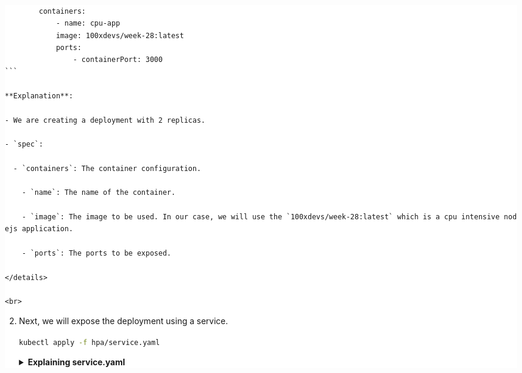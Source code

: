             containers:
                - name: cpu-app
                image: 100xdevs/week-28:latest
                ports:
                    - containerPort: 3000
    ```

    **Explanation**:

    - We are creating a deployment with 2 replicas.

    - `spec`:

      - `containers`: The container configuration.

        - `name`: The name of the container.

        - `image`: The image to be used. In our case, we will use the `100xdevs/week-28:latest` which is a cpu intensive nodejs application.

        - `ports`: The ports to be exposed.

    </details>

    <br>

2.  Next, we will expose the deployment using a service.

    ```bash
    kubectl apply -f hpa/service.yaml
    ```

    <details>
    <summary><b>Explaining service.yaml</b></summary>

    ```yaml
    apiVersion: v1
    kind: Service
    metadata:
    name: cpu-service
    spec:
    selector:
        app: cpu-app
    ports:
        - protocol: TCP
        port: 80
        targetPort: 3000
    type: LoadBalancer
    ```

    **Explanation**:

    - We are creating a service to expose the deployment.

    - `spec`:

      - `selector`: The selector to select the pods. In our case, we will select the pods with the label `app: cpu-app`.
